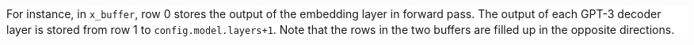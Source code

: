 For instance, in `x_buffer`, row 0 stores the output of the embedding layer in forward pass. The output of each GPT-3 decoder layer is stored from row 1 to `config.model.layers+1`. Note that the rows in the two buffers are filled up in the opposite directions.
